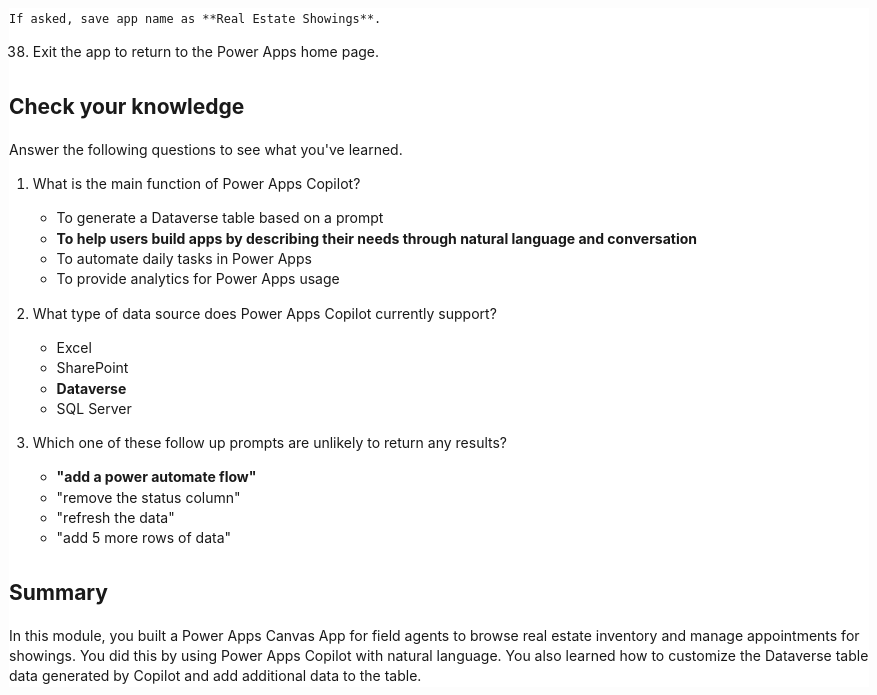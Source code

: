     If asked, save app name as **Real Estate Showings**.

38. Exit the app to return to the Power Apps home page.

## Check your knowledge

Answer the following questions to see what you've learned.

1. What is the main function of Power Apps Copilot?

    - To generate a Dataverse table based on a prompt
    - **To help users build apps by describing their needs through natural language and conversation**
    - To automate daily tasks in Power Apps
    - To provide analytics for Power Apps usage

2. What type of data source does Power Apps Copilot currently support?

    - Excel
    - SharePoint
    - **Dataverse**
    - SQL Server

3. Which one of these follow up prompts are unlikely to return any results?

    - **"add a power automate flow"**
    - "remove the status column"
    - "refresh the data"
    - "add 5 more rows of data"

## Summary

In this module, you built a Power Apps Canvas App for field agents to browse real estate inventory and manage appointments for showings. You did this by using Power Apps Copilot with natural language. You also learned how to customize the Dataverse table data generated by Copilot and add additional data to the table.